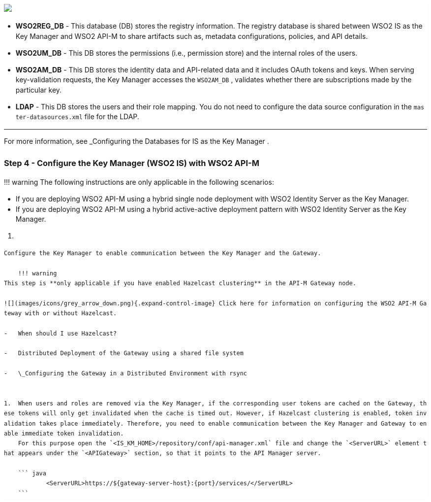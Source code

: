 ![]({{base_path}}/assets/attachments/103334507/103334508.png)
-   **WSO2REG\_DB** - This database (DB) stores the registry information. The registry database is shared between WSO2 IS as the Key Manager and WSO2 API-M to share artifacts such as, metadata configurations, policies, and API details.

-   **WSO2UM\_DB** - This DB stores the permissions (i.e., permission store) and the internal roles of the users.

-   **WSO2AM\_DB** - This DB stores the identity data and API-related data and it includes OAuth tokens and keys. When serving key-validation requests, the Key Manager accesses the `WSO2AM_DB` , validates whether there are subscriptions made by the particular key.

-   **LDAP** - This DB stores the users and their role mapping. You do not need to configure the data source configuration in the `master-datasources.xml` file for the LDAP.

------------------------------------------------------------------------

For more information, see \_Configuring the Databases for IS as the Key Manager .

### Step 4 - Configure the Key Manager (WSO2 IS) with WSO2 API-M

!!! warning
The following instructions are only applicable in the following scenarios:

-   If you are deploying WSO2 API-M using a hybrid single node deployment with WSO2 Identity Server as the Key Manager.
-   If you are deploying WSO2 API-M using a hybrid active-active deployment pattern with WSO2 Identity Server as the Key Manager.


1.  

    Configure the Key Manager to enable communication between the Key Manager and the Gateway.

        !!! warning
    This step is **only applicable if you have enabled Hazelcast clustering** in the API-M Gateway node.

    ![](images/icons/grey_arrow_down.png){.expand-control-image} Click here for information on configuring the WSO2 API-M Gateway with or without Hazelcast.

    -   When should I use Hazelcast?

    -   Distributed Deployment of the Gateway using a shared file system

    -   \_Configuring the Gateway in a Distributed Environment with rsync


    1.  When users and roles are removed via the Key Manager, if the corresponding user tokens are cached on the Gateway, these tokens will only get invalidated when the cache is timed out. However, if Hazelcast clustering is enabled, token invalidation takes place immediately. Therefore, you need to enable communication between the Key Manager and Gateway to enable immediate token invalidation.
        For this purpose open the `<IS_KM_HOME>/repository/conf/api-manager.xml` file and change the `<ServerURL>` element that appears under the `<APIGateway>` section, so that it points to the API Manager server.

        ``` java
                <ServerURL>https://${gateway-server-host}:{port}/services/</ServerURL>
        ```
